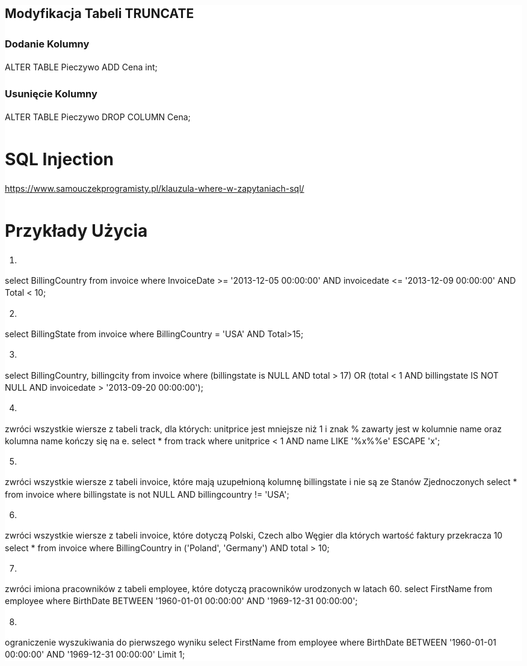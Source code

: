 ## Modyfikacja Tabeli TRUNCATE
### Dodanie Kolumny
ALTER TABLE Pieczywo ADD Cena int;

### Usunięcie Kolumny
ALTER TABLE Pieczywo DROP COLUMN Cena;



# SQL Injection

https://www.samouczekprogramisty.pl/klauzula-where-w-zapytaniach-sql/

# Przykłady Użycia

1.
select BillingCountry from invoice where InvoiceDate >= '2013-12-05 00:00:00' AND invoicedate <= '2013-12-09 00:00:00' AND Total < 10;

2.
select BillingState from invoice where BillingCountry = 'USA' AND Total>15;

3.
select BillingCountry, billingcity 
from invoice where (billingstate is NULL AND total > 17) OR (total < 1 AND billingstate IS NOT NULL AND invoicedate > '2013-09-20 00:00:00');

4.
zwróci wszystkie wiersze z tabeli track, dla których:
unitprice jest mniejsze niż 1 i znak % zawarty jest w kolumnie name 
oraz kolumna name kończy się na e.
select * from track where unitprice < 1 AND name LIKE '%x%%e' ESCAPE 'x';

5.
zwróci wszystkie wiersze z tabeli invoice, które mają uzupełnioną kolumnę 
billingstate i nie są ze Stanów Zjednoczonych
select * from invoice where billingstate is not NULL AND billingcountry != 'USA';

6.
zwróci wszystkie wiersze z tabeli invoice, które dotyczą Polski, Czech 
albo Węgier dla których wartość faktury przekracza 10
select * from invoice where BillingCountry in ('Poland', 'Germany') AND total > 10;

7.
zwróci imiona pracowników z tabeli employee, które dotyczą pracowników 
urodzonych w latach 60.
select FirstName from employee where BirthDate BETWEEN '1960-01-01 00:00:00' AND '1969-12-31 00:00:00';

8.
ograniczenie wyszukiwania do pierwszego wyniku
select FirstName from employee 
where BirthDate BETWEEN '1960-01-01 00:00:00' AND '1969-12-31 00:00:00' Limit 1;
